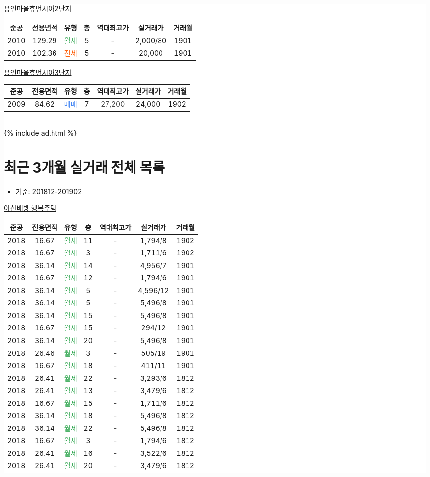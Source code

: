 [용연마을휴먼시아2단지](https://search.naver.com/search.naver?query=%EC%B6%A9%EC%B2%AD%EB%82%A8%EB%8F%84+%EC%95%84%EC%82%B0%EC%8B%9C+%EB%B0%B0%EB%B0%A9%EC%9D%8D+%EC%9E%A5%EC%9E%AC%EB%A6%AC+%EC%9A%A9%EC%97%B0%EB%A7%88%EC%9D%84%ED%9C%B4%EB%A8%BC%EC%8B%9C%EC%95%842%EB%8B%A8%EC%A7%80)

|준공|전용면적|유형|층|역대최고가|실거래가|거래월|
|:---:|:---:|:---:|:---:|:---:|:---:|:---:|
|2010|129.29|<span style="color:#34a853">월세</span>|5|<span style="color:#444444">-</span>|2,000/80|1901|
|2010|102.36|<span style="color:#ff5a00">전세</span>|5|<span style="color:#444444">-</span>|20,000|1901|

[용연마을휴먼시아3단지](https://search.naver.com/search.naver?query=%EC%B6%A9%EC%B2%AD%EB%82%A8%EB%8F%84+%EC%95%84%EC%82%B0%EC%8B%9C+%EB%B0%B0%EB%B0%A9%EC%9D%8D+%EC%9E%A5%EC%9E%AC%EB%A6%AC+%EC%9A%A9%EC%97%B0%EB%A7%88%EC%9D%84%ED%9C%B4%EB%A8%BC%EC%8B%9C%EC%95%843%EB%8B%A8%EC%A7%80)

|준공|전용면적|유형|층|역대최고가|실거래가|거래월|
|:---:|:---:|:---:|:---:|:---:|:---:|:---:|
|2009|84.62|<span style="color:#4285f3">매매</span>|7|<span style="color:#444444">27,200</span>|24,000|1902|


<br>
{% include ad.html %}
<br>

# 최근 3개월 실거래 전체 목록
* 기준: 201812-201902


[아산배방 행복주택](https://search.naver.com/search.naver?query=%EC%B6%A9%EC%B2%AD%EB%82%A8%EB%8F%84+%EC%95%84%EC%82%B0%EC%8B%9C+%EB%B0%B0%EB%B0%A9%EC%9D%8D+%EC%9E%A5%EC%9E%AC%EB%A6%AC+%EC%95%84%EC%82%B0%EB%B0%B0%EB%B0%A9+%ED%96%89%EB%B3%B5%EC%A3%BC%ED%83%9D)

|준공|전용면적|유형|층|역대최고가|실거래가|거래월|
|:---:|:---:|:---:|:---:|:---:|:---:|:---:|
|2018|16.67|<span style="color:#34a853">월세</span>|11|<span style="color:#444444">-</span>|1,794/8|1902|
|2018|16.67|<span style="color:#34a853">월세</span>|3|<span style="color:#444444">-</span>|1,711/6|1902|
|2018|36.14|<span style="color:#34a853">월세</span>|14|<span style="color:#444444">-</span>|4,956/7|1901|
|2018|16.67|<span style="color:#34a853">월세</span>|12|<span style="color:#444444">-</span>|1,794/6|1901|
|2018|36.14|<span style="color:#34a853">월세</span>|5|<span style="color:#444444">-</span>|4,596/12|1901|
|2018|36.14|<span style="color:#34a853">월세</span>|5|<span style="color:#444444">-</span>|5,496/8|1901|
|2018|36.14|<span style="color:#34a853">월세</span>|15|<span style="color:#444444">-</span>|5,496/8|1901|
|2018|16.67|<span style="color:#34a853">월세</span>|15|<span style="color:#444444">-</span>|294/12|1901|
|2018|36.14|<span style="color:#34a853">월세</span>|20|<span style="color:#444444">-</span>|5,496/8|1901|
|2018|26.46|<span style="color:#34a853">월세</span>|3|<span style="color:#444444">-</span>|505/19|1901|
|2018|16.67|<span style="color:#34a853">월세</span>|18|<span style="color:#444444">-</span>|411/11|1901|
|2018|26.41|<span style="color:#34a853">월세</span>|22|<span style="color:#444444">-</span>|3,293/6|1812|
|2018|26.41|<span style="color:#34a853">월세</span>|13|<span style="color:#444444">-</span>|3,479/6|1812|
|2018|16.67|<span style="color:#34a853">월세</span>|15|<span style="color:#444444">-</span>|1,711/6|1812|
|2018|36.14|<span style="color:#34a853">월세</span>|18|<span style="color:#444444">-</span>|5,496/8|1812|
|2018|36.14|<span style="color:#34a853">월세</span>|22|<span style="color:#444444">-</span>|5,496/8|1812|
|2018|16.67|<span style="color:#34a853">월세</span>|3|<span style="color:#444444">-</span>|1,794/6|1812|
|2018|26.41|<span style="color:#34a853">월세</span>|16|<span style="color:#444444">-</span>|3,522/6|1812|
|2018|26.41|<span style="color:#34a853">월세</span>|20|<span style="color:#444444">-</span>|3,479/6|1812|